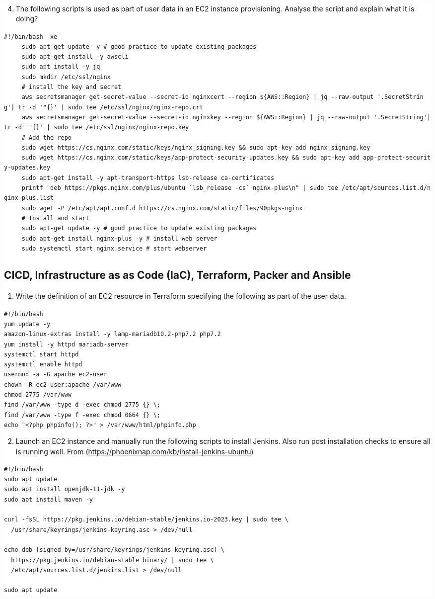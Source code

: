 4. The following scripts is used as part of user data in an EC2 instance provisioning. Analyse the script and explain what it is doing?
```
#!/bin/bash -xe
     sudo apt-get update -y # good practice to update existing packages
     sudo apt-get install -y awscli
     sudo apt install -y jq 
     sudo mkdir /etc/ssl/nginx
     # install the key and secret 
     aws secretsmanager get-secret-value --secret-id nginxcert --region ${AWS::Region} | jq --raw-output '.SecretString'| tr -d '"{}' | sudo tee /etc/ssl/nginx/nginx-repo.crt
     aws secretsmanager get-secret-value --secret-id nginxkey --region ${AWS::Region} | jq --raw-output '.SecretString'| tr -d '"{}' | sudo tee /etc/ssl/nginx/nginx-repo.key
     # Add the repo
     sudo wget https://cs.nginx.com/static/keys/nginx_signing.key && sudo apt-key add nginx_signing.key 
     sudo wget https://cs.nginx.com/static/keys/app-protect-security-updates.key && sudo apt-key add app-protect-security-updates.key
     sudo apt-get install -y apt-transport-https lsb-release ca-certificates
     printf "deb https://pkgs.nginx.com/plus/ubuntu `lsb_release -cs` nginx-plus\n" | sudo tee /etc/apt/sources.list.d/nginx-plus.list
     sudo wget -P /etc/apt/apt.conf.d https://cs.nginx.com/static/files/90pkgs-nginx
     # Install and start 
     sudo apt-get update -y # good practice to update existing packages
     sudo apt-get install nginx-plus -y # install web server   
     sudo systemctl start nginx.service # start webserver
```

## CICD, Infrastructure as as Code (IaC), Terraform, Packer and Ansible

1. Write the definition of an EC2 resource in Terraform specifying the following as part of the user data.
```
#!/bin/bash
yum update -y
amazon-linux-extras install -y lamp-mariadb10.2-php7.2 php7.2
yum install -y httpd mariadb-server
systemctl start httpd
systemctl enable httpd
usermod -a -G apache ec2-user
chown -R ec2-user:apache /var/www
chmod 2775 /var/www
find /var/www -type d -exec chmod 2775 {} \;
find /var/www -type f -exec chmod 0664 {} \;
echo "<?php phpinfo(); ?>" > /var/www/html/phpinfo.php
```
2. Launch an EC2 instance and manually run the following scripts to install Jenkins. Also run post installation checks to ensure all is running well.
From (https://phoenixnap.com/kb/install-jenkins-ubuntu)
```
#!/bin/bash
sudo apt update
sudo apt install openjdk-11-jdk -y
sudo apt install maven -y

curl -fsSL https://pkg.jenkins.io/debian-stable/jenkins.io-2023.key | sudo tee \
  /usr/share/keyrings/jenkins-keyring.asc > /dev/null

echo deb [signed-by=/usr/share/keyrings/jenkins-keyring.asc] \
  https://pkg.jenkins.io/debian-stable binary/ | sudo tee \
  /etc/apt/sources.list.d/jenkins.list > /dev/null

sudo apt update
```